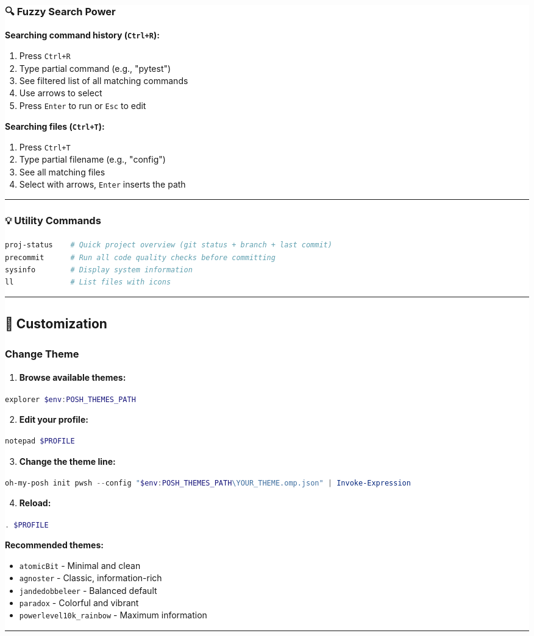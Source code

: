 
### 🔍 Fuzzy Search Power

**Searching command history (`Ctrl+R`):**

1. Press `Ctrl+R`
2. Type partial command (e.g., "pytest")
3. See filtered list of all matching commands
4. Use arrows to select
5. Press `Enter` to run or `Esc` to edit

**Searching files (`Ctrl+T`):**

1. Press `Ctrl+T`
2. Type partial filename (e.g., "config")
3. See all matching files
4. Select with arrows, `Enter` inserts the path

---

### 💡 Utility Commands

```powershell
proj-status    # Quick project overview (git status + branch + last commit)
precommit      # Run all code quality checks before committing
sysinfo        # Display system information
ll             # List files with icons
```

---

## 🎨 Customization

### Change Theme

1. **Browse available themes:**
```powershell
explorer $env:POSH_THEMES_PATH
```

2. **Edit your profile:**
```powershell
notepad $PROFILE
```

3. **Change the theme line:**
```powershell
oh-my-posh init pwsh --config "$env:POSH_THEMES_PATH\YOUR_THEME.omp.json" | Invoke-Expression
```

4. **Reload:**
```powershell
. $PROFILE
```

**Recommended themes:**
- `atomicBit` - Minimal and clean
- `agnoster` - Classic, information-rich
- `jandedobbeleer` - Balanced default
- `paradox` - Colorful and vibrant
- `powerlevel10k_rainbow` - Maximum information

---